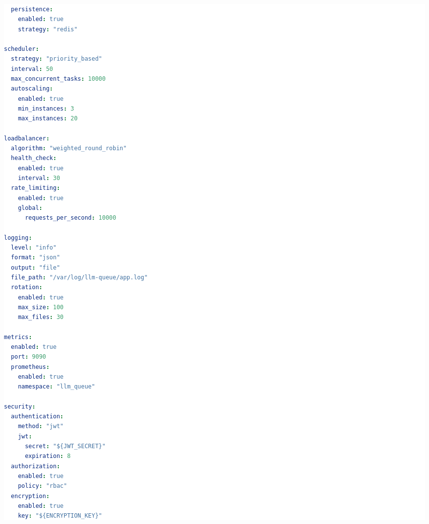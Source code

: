 ```yaml
  persistence:
    enabled: true
    strategy: "redis"

scheduler:
  strategy: "priority_based"
  interval: 50
  max_concurrent_tasks: 10000
  autoscaling:
    enabled: true
    min_instances: 3
    max_instances: 20

loadbalancer:
  algorithm: "weighted_round_robin"
  health_check:
    enabled: true
    interval: 30
  rate_limiting:
    enabled: true
    global:
      requests_per_second: 10000

logging:
  level: "info"
  format: "json"
  output: "file"
  file_path: "/var/log/llm-queue/app.log"
  rotation:
    enabled: true
    max_size: 100
    max_files: 30

metrics:
  enabled: true
  port: 9090
  prometheus:
    enabled: true
    namespace: "llm_queue"

security:
  authentication:
    method: "jwt"
    jwt:
      secret: "${JWT_SECRET}"
      expiration: 8
  authorization:
    enabled: true
    policy: "rbac"
  encryption:
    enabled: true
    key: "${ENCRYPTION_KEY}"
```
